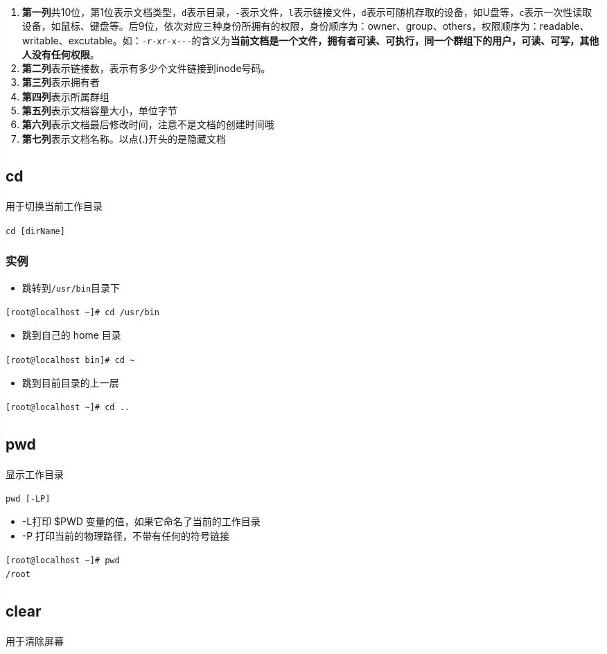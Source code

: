 1. **第一列**共10位，第1位表示文档类型，`d`表示目录，`-`表示文件，`l`表示链接文件，`d`表示可随机存取的设备，如U盘等，`c`表示一次性读取设备，如鼠标、键盘等。后9位，依次对应三种身份所拥有的权限，身份顺序为：owner、group、others，权限顺序为：readable、writable、excutable。如：`-r-xr-x---`的含义为**当前文档是一个文件，拥有者可读、可执行，同一个群组下的用户，可读、可写，其他人没有任何权限**。
2. **第二列**表示链接数，表示有多少个文件链接到inode号码。
3. **第三列**表示拥有者
4. **第四列**表示所属群组
5. **第五列**表示文档容量大小，单位字节
6. **第六列**表示文档最后修改时间，注意不是文档的创建时间哦
7. **第七列**表示文档名称。以点(.)开头的是隐藏文档

## cd

用于切换当前工作目录

```shell
cd [dirName]
```

### 实例

* 跳转到`/usr/bin`目录下

```shell
[root@localhost ~]# cd /usr/bin
```

* 跳到自己的 home 目录

```shell
[root@localhost bin]# cd ~
```

* 跳到目前目录的上一层

```shell
[root@localhost ~]# cd ..
```

## pwd

显示工作目录

```shell
pwd [-LP]
```

* -L打印 $PWD 变量的值，如果它命名了当前的工作目录
* -P 打印当前的物理路径，不带有任何的符号链接

```shell
[root@localhost ~]# pwd
/root
```

## clear

用于清除屏幕
